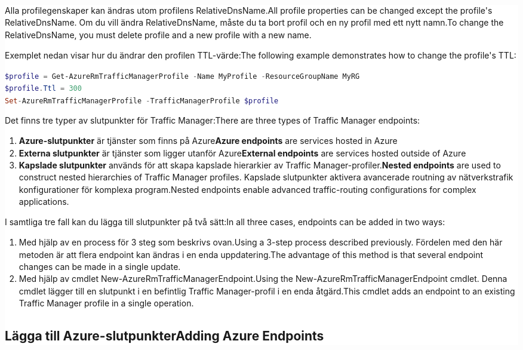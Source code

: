 <span data-ttu-id="da7f1-162">Alla profilegenskaper kan ändras utom profilens RelativeDnsName.</span><span class="sxs-lookup"><span data-stu-id="da7f1-162">All profile properties can be changed except the profile's RelativeDnsName.</span></span> <span data-ttu-id="da7f1-163">Om du vill ändra RelativeDnsName, måste du ta bort profil och en ny profil med ett nytt namn.</span><span class="sxs-lookup"><span data-stu-id="da7f1-163">To change the RelativeDnsName, you must delete profile and a new profile with a new name.</span></span>

<span data-ttu-id="da7f1-164">Exemplet nedan visar hur du ändrar den profilen TTL-värde:</span><span class="sxs-lookup"><span data-stu-id="da7f1-164">The following example demonstrates how to change the profile's TTL:</span></span>

```powershell
$profile = Get-AzureRmTrafficManagerProfile -Name MyProfile -ResourceGroupName MyRG
$profile.Ttl = 300
Set-AzureRmTrafficManagerProfile -TrafficManagerProfile $profile
```

<span data-ttu-id="da7f1-165">Det finns tre typer av slutpunkter för Traffic Manager:</span><span class="sxs-lookup"><span data-stu-id="da7f1-165">There are three types of Traffic Manager endpoints:</span></span>

1. <span data-ttu-id="da7f1-166">**Azure-slutpunkter** är tjänster som finns på Azure</span><span class="sxs-lookup"><span data-stu-id="da7f1-166">**Azure endpoints** are services hosted in Azure</span></span>
2. <span data-ttu-id="da7f1-167">**Externa slutpunkter** är tjänster som ligger utanför Azure</span><span class="sxs-lookup"><span data-stu-id="da7f1-167">**External endpoints** are services hosted outside of Azure</span></span>
3. <span data-ttu-id="da7f1-168">**Kapslade slutpunkter** används för att skapa kapslade hierarkier av Traffic Manager-profiler.</span><span class="sxs-lookup"><span data-stu-id="da7f1-168">**Nested endpoints** are used to construct nested hierarchies of Traffic Manager profiles.</span></span> <span data-ttu-id="da7f1-169">Kapslade slutpunkter aktivera avancerade routning av nätverkstrafik konfigurationer för komplexa program.</span><span class="sxs-lookup"><span data-stu-id="da7f1-169">Nested endpoints enable advanced traffic-routing configurations for complex applications.</span></span>

<span data-ttu-id="da7f1-170">I samtliga tre fall kan du lägga till slutpunkter på två sätt:</span><span class="sxs-lookup"><span data-stu-id="da7f1-170">In all three cases, endpoints can be added in two ways:</span></span>

1. <span data-ttu-id="da7f1-171">Med hjälp av en process för 3 steg som beskrivs ovan.</span><span class="sxs-lookup"><span data-stu-id="da7f1-171">Using a 3-step process described previously.</span></span> <span data-ttu-id="da7f1-172">Fördelen med den här metoden är att flera endpoint kan ändras i en enda uppdatering.</span><span class="sxs-lookup"><span data-stu-id="da7f1-172">The advantage of this method is that several endpoint changes can be made in a single update.</span></span>
2. <span data-ttu-id="da7f1-173">Med hjälp av cmdlet New-AzureRmTrafficManagerEndpoint.</span><span class="sxs-lookup"><span data-stu-id="da7f1-173">Using the New-AzureRmTrafficManagerEndpoint cmdlet.</span></span> <span data-ttu-id="da7f1-174">Denna cmdlet lägger till en slutpunkt i en befintlig Traffic Manager-profil i en enda åtgärd.</span><span class="sxs-lookup"><span data-stu-id="da7f1-174">This cmdlet adds an endpoint to an existing Traffic Manager profile in a single operation.</span></span>

## <a name="adding-azure-endpoints"></a><span data-ttu-id="da7f1-175">Lägga till Azure-slutpunkter</span><span class="sxs-lookup"><span data-stu-id="da7f1-175">Adding Azure Endpoints</span></span>
